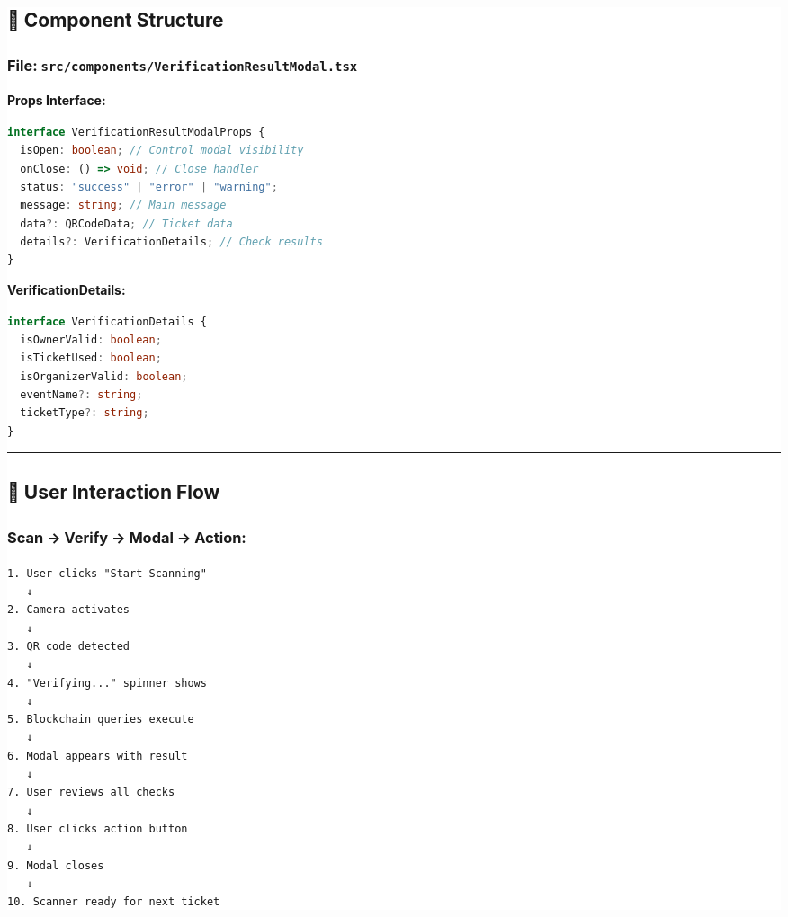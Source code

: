 
## 🔧 Component Structure

### **File:** `src/components/VerificationResultModal.tsx`

**Props Interface:**

```typescript
interface VerificationResultModalProps {
  isOpen: boolean; // Control modal visibility
  onClose: () => void; // Close handler
  status: "success" | "error" | "warning";
  message: string; // Main message
  data?: QRCodeData; // Ticket data
  details?: VerificationDetails; // Check results
}
```

**VerificationDetails:**

```typescript
interface VerificationDetails {
  isOwnerValid: boolean;
  isTicketUsed: boolean;
  isOrganizerValid: boolean;
  eventName?: string;
  ticketType?: string;
}
```

---

## 🎯 User Interaction Flow

### **Scan → Verify → Modal → Action:**

```
1. User clicks "Start Scanning"
   ↓
2. Camera activates
   ↓
3. QR code detected
   ↓
4. "Verifying..." spinner shows
   ↓
5. Blockchain queries execute
   ↓
6. Modal appears with result
   ↓
7. User reviews all checks
   ↓
8. User clicks action button
   ↓
9. Modal closes
   ↓
10. Scanner ready for next ticket
```
